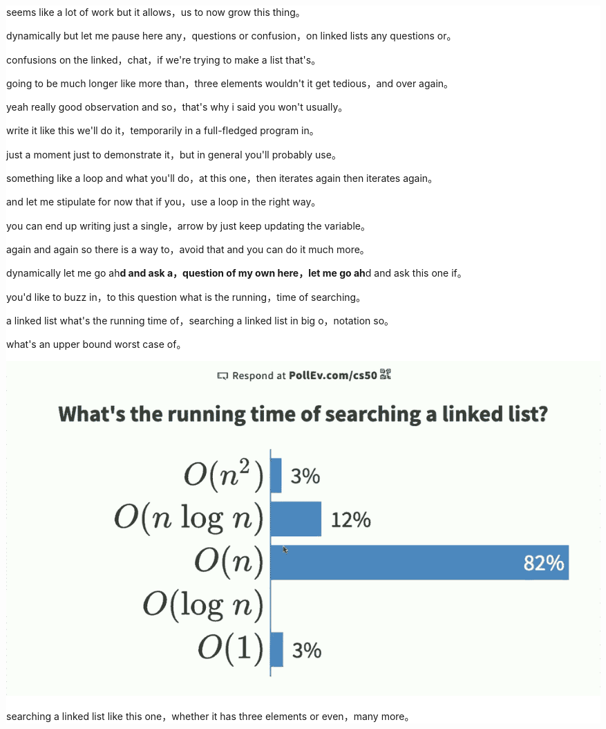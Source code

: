seems like a lot of work but it allows，us to now grow this thing。

dynamically but let me pause here any，questions or confusion，on linked lists any questions or。

confusions on the linked，chat，if we're trying to make a list that's。

going to be much longer like more than，three elements wouldn't it get tedious，and over again。

yeah really good observation and so，that's why i said you won't usually。

write it like this we'll do it，temporarily in a full-fledged program in。

just a moment just to demonstrate it，but in general you'll probably use。

something like a loop and what you'll do，at this one，then iterates again then iterates again。

and let me stipulate for now that if you，use a loop in the right way。

you can end up writing just a single，arrow by just keep updating the variable。

again and again so there is a way to，avoid that and you can do it much more。

dynamically let me go ah**d and ask a，question of my own here，let me go ah**d and ask this one if。

you'd like to buzz in，to this question what is the running，time of searching。

a linked list what's the running time of，searching a linked list in big o，notation so。

what's an upper bound worst case of。

![](img/0a786619a8ddec04544d001ff89412ad_47.png)

searching a linked list like this one，whether it has three elements or even，many more。
